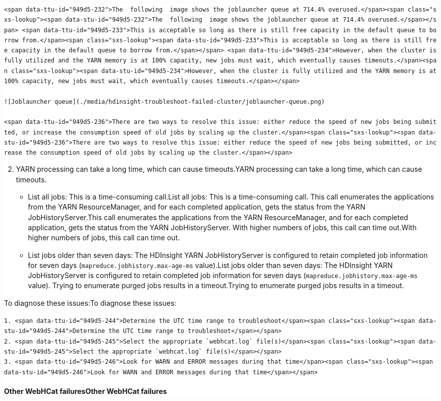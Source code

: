     <span data-ttu-id="949d5-232">The  following  image shows the joblauncher queue at 714.4% overused.</span><span class="sxs-lookup"><span data-stu-id="949d5-232">The  following  image shows the joblauncher queue at 714.4% overused.</span></span> <span data-ttu-id="949d5-233">This is acceptable so long as there is still free capacity in the default queue to borrow from.</span><span class="sxs-lookup"><span data-stu-id="949d5-233">This is acceptable so long as there is still free capacity in the default queue to borrow from.</span></span> <span data-ttu-id="949d5-234">However, when the cluster is fully utilized and the YARN memory is at 100% capacity, new jobs must wait, which eventually causes timeouts.</span><span class="sxs-lookup"><span data-stu-id="949d5-234">However, when the cluster is fully utilized and the YARN memory is at 100% capacity, new jobs must wait, which eventually causes timeouts.</span></span>

    ![Joblauncher queue](./media/hdinsight-troubleshoot-failed-cluster/joblauncher-queue.png)

    <span data-ttu-id="949d5-236">There are two ways to resolve this issue: either reduce the speed of new jobs being submitted, or increase the consumption speed of old jobs by scaling up the cluster.</span><span class="sxs-lookup"><span data-stu-id="949d5-236">There are two ways to resolve this issue: either reduce the speed of new jobs being submitted, or increase the consumption speed of old jobs by scaling up the cluster.</span></span>

2. <span data-ttu-id="949d5-237">YARN processing can take a long time, which can cause timeouts.</span><span class="sxs-lookup"><span data-stu-id="949d5-237">YARN processing can take a long time, which can cause timeouts.</span></span>

    * <span data-ttu-id="949d5-238">List all jobs: This is a time-consuming call.</span><span class="sxs-lookup"><span data-stu-id="949d5-238">List all jobs: This is a time-consuming call.</span></span> <span data-ttu-id="949d5-239">This call enumerates the applications from the YARN ResourceManager, and for each completed application, gets the status from the YARN JobHistoryServer.</span><span class="sxs-lookup"><span data-stu-id="949d5-239">This call enumerates the applications from the YARN ResourceManager, and for each completed application, gets the status from the YARN JobHistoryServer.</span></span> <span data-ttu-id="949d5-240">With  higher numbers of jobs, this call can time out.</span><span class="sxs-lookup"><span data-stu-id="949d5-240">With  higher numbers of jobs, this call can time out.</span></span>

    * <span data-ttu-id="949d5-241">List jobs older than seven days: The HDInsight YARN JobHistoryServer is configured to retain completed job information for seven days (`mapreduce.jobhistory.max-age-ms` value).</span><span class="sxs-lookup"><span data-stu-id="949d5-241">List jobs older than seven days: The HDInsight YARN JobHistoryServer is configured to retain completed job information for seven days (`mapreduce.jobhistory.max-age-ms` value).</span></span> <span data-ttu-id="949d5-242">Trying to enumerate purged jobs results in a timeout.</span><span class="sxs-lookup"><span data-stu-id="949d5-242">Trying to enumerate purged jobs results in a timeout.</span></span>

<span data-ttu-id="949d5-243">To diagnose these issues:</span><span class="sxs-lookup"><span data-stu-id="949d5-243">To diagnose these issues:</span></span>

    1. <span data-ttu-id="949d5-244">Determine the UTC time range to troubleshoot</span><span class="sxs-lookup"><span data-stu-id="949d5-244">Determine the UTC time range to troubleshoot</span></span>
    2. <span data-ttu-id="949d5-245">Select the appropriate `webhcat.log` file(s)</span><span class="sxs-lookup"><span data-stu-id="949d5-245">Select the appropriate `webhcat.log` file(s)</span></span>
    3. <span data-ttu-id="949d5-246">Look for WARN and ERROR messages during that time</span><span class="sxs-lookup"><span data-stu-id="949d5-246">Look for WARN and ERROR messages during that time</span></span>

#### <a name="other-webhcat-failures"></a><span data-ttu-id="949d5-247">Other WebHCat failures</span><span class="sxs-lookup"><span data-stu-id="949d5-247">Other WebHCat failures</span></span>
